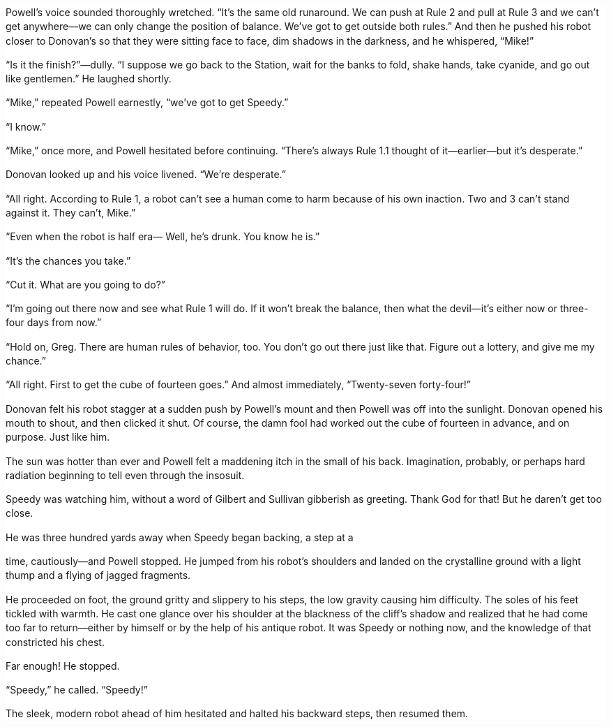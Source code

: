Powell’s voice sounded thoroughly wretched. “It’s the same old runaround. We can push at Rule 2 and pull at Rule 3 and we can’t get anywhere—we can only change the position of balance. We’ve got to get outside both rules.” And then he pushed his robot closer to Donovan’s so that they were sitting face to face, dim shadows in the darkness, and he whispered, “Mike!”

“Is it the finish?”—dully. “I suppose we go back to the Station, wait for the banks to fold, shake hands, take cyanide, and go out like gentlemen.” He laughed shortly.

“Mike,” repeated Powell earnestly, “we’ve got to get Speedy.”

“I know.”

“Mike,” once more, and Powell hesitated before continuing. “There’s always Rule 1.1 thought of it—earlier—but it’s desperate.”

Donovan looked up and his voice livened. “We’re desperate.”

“All right. According to Rule 1, a robot can’t see a human come to harm because of his own inaction. Two and 3 can’t stand against it. They can’t, Mike.”

“Even when the robot is half era— Well, he’s drunk. You know he is.”

“It’s the chances you take.”

“Cut it. What are you going to do?”

“I’m going out there now and see what Rule 1 will do. If it won’t break the balance, then what the devil—it’s either now or three-four days from now.”

“Hold on, Greg. There are human rules of behavior, too. You don’t go out there just like that. Figure out a lottery, and give me my chance.”

“All right. First to get the cube of fourteen goes.” And almost immediately, “Twenty-seven forty-four!”

Donovan felt his robot stagger at a sudden push by Powell’s mount and then Powell was off into the sunlight. Donovan opened his mouth to shout, and then clicked it shut. Of course, the damn fool had worked out the cube of fourteen in advance, and on purpose. Just like him.

The sun was hotter than ever and Powell felt a maddening itch in the small of his back. Imagination, probably, or perhaps hard radiation beginning to tell even through the insosuit.

Speedy was watching him, without a word of Gilbert and Sullivan gibberish as greeting. Thank God for that! But he daren’t get too close.

He was three hundred yards away when Speedy began backing, a step at a

time, cautiously—and Powell stopped. He jumped from his robot’s shoulders and landed on the crystalline ground with a light thump and a flying of jagged fragments.

He proceeded on foot, the ground gritty and slippery to his steps, the low gravity causing him difficulty. The soles of his feet tickled with warmth. He cast one glance over his shoulder at the blackness of the cliff’s shadow and realized that he had come too far to return—either by himself or by the help of his antique robot. It was Speedy or nothing now, and the knowledge of that constricted his chest.

Far enough! He stopped.

“Speedy,” he called. “Speedy!”

The sleek, modern robot ahead of him hesitated and halted his backward steps, then resumed them.
